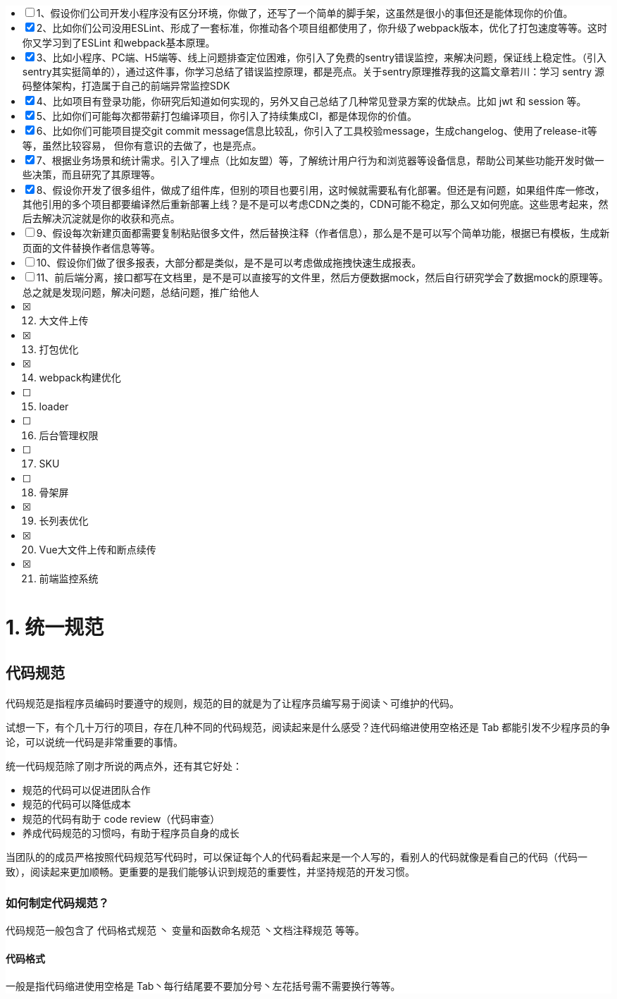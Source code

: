 - [ ] 1、假设你们公司开发小程序没有区分环境，你做了，还写了一个简单的脚手架，这虽然是很小的事但还是能体现你的价值。
- [x] 2、比如你们公司没用ESLint、形成了一套标准，你推动各个项目组都使用了，你升级了webpack版本，优化了打包速度等等。这时你又学习到了ESLint 和webpack基本原理。
- [x] 3、比如小程序、PC端、H5端等、线上问题排查定位困难，你引入了免费的sentry错误监控，来解决问题，保证线上稳定性。（引入sentry其实挺简单的），通过这件事，你学习总结了错误监控原理，都是亮点。关于sentry原理推荐我的这篇文章若川：学习 sentry 源码整体架构，打造属于自己的前端异常监控SDK
- [x] 4、比如项目有登录功能，你研究后知道如何实现的，另外又自己总结了几种常见登录方案的优缺点。比如 jwt 和 session 等。
- [x] 5、比如你们可能每次都带薪打包编译项目，你引入了持续集成CI，都是体现你的价值。
- [x] 6、比如你们可能项目提交git commit message信息比较乱，你引入了工具校验message，生成changelog、使用了release-it等等，虽然比较容易， 但你有意识的去做了，也是亮点。
- [x] 7、根据业务场景和统计需求。引入了埋点（比如友盟）等，了解统计用户行为和浏览器等设备信息，帮助公司某些功能开发时做一些决策，而且研究了其原理等。
- [x] 8、假设你开发了很多组件，做成了组件库，但别的项目也要引用，这时候就需要私有化部署。但还是有问题，如果组件库一修改，其他引用的多个项目都要编译然后重新部署上线？是不是可以考虑CDN之类的，CDN可能不稳定，那么又如何兜底。这些思考起来，然后去解决沉淀就是你的收获和亮点。
- [ ] 9、假设每次新建页面都需要复制粘贴很多文件，然后替换注释（作者信息），那么是不是可以写个简单功能，根据已有模板，生成新页面的文件替换作者信息等等。
- [ ] 10、假设你们做了很多报表，大部分都是类似，是不是可以考虑做成拖拽快速生成报表。
- [ ] 11、前后端分离，接口都写在文档里，是不是可以直接写的文件里，然后方便数据mock，然后自行研究学会了数据mock的原理等。总之就是发现问题，解决问题，总结问题，推广给他人
- [x] 12. 大文件上传
- [x] 13. 打包优化
- [x] 14. webpack构建优化
- [ ] 15. loader
- [ ] 16. 后台管理权限
- [ ] 17. SKU
- [ ] 18. 骨架屏
- [x] 19. 长列表优化
- [x] 20. Vue大文件上传和断点续传
- [x] 21. 前端监控系统





# 1. 统一规范

## 代码规范

代码规范是指程序员编码时要遵守的规则，规范的目的就是为了让程序员编写易于阅读丶可维护的代码。

试想一下，有个几十万行的项目，存在几种不同的代码规范，阅读起来是什么感受？连代码缩进使用空格还是 Tab 都能引发不少程序员的争论，可以说统一代码是非常重要的事情。

统一代码规范除了刚才所说的两点外，还有其它好处：

- 规范的代码可以促进团队合作
- 规范的代码可以降低成本
- 规范的代码有助于 code review（代码审查）
- 养成代码规范的习惯吗，有助于程序员自身的成长

当团队的的成员严格按照代码规范写代码时，可以保证每个人的代码看起来是一个人写的，看别人的代码就像是看自己的代码（代码一致），阅读起来更加顺畅。更重要的是我们能够认识到规范的重要性，并坚持规范的开发习惯。

### 如何制定代码规范？

代码规范一般包含了 代码格式规范 丶 变量和函数命名规范  丶文档注释规范 等等。

#### 代码格式

一般是指代码缩进使用空格是 Tab丶每行结尾要不要加分号丶左花括号需不需要换行等等。
